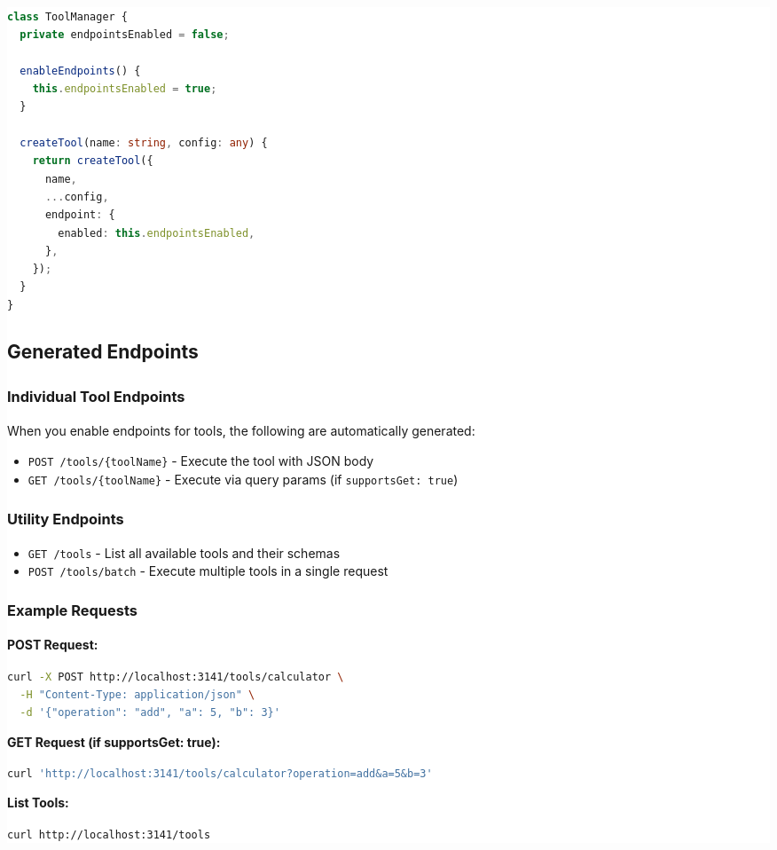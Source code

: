 ```typescript
class ToolManager {
  private endpointsEnabled = false;

  enableEndpoints() {
    this.endpointsEnabled = true;
  }

  createTool(name: string, config: any) {
    return createTool({
      name,
      ...config,
      endpoint: {
        enabled: this.endpointsEnabled,
      },
    });
  }
}
```

## Generated Endpoints

### Individual Tool Endpoints

When you enable endpoints for tools, the following are automatically generated:

- `POST /tools/{toolName}` - Execute the tool with JSON body
- `GET /tools/{toolName}` - Execute via query params (if `supportsGet: true`)

### Utility Endpoints

- `GET /tools` - List all available tools and their schemas
- `POST /tools/batch` - Execute multiple tools in a single request

### Example Requests

**POST Request:**

```bash
curl -X POST http://localhost:3141/tools/calculator \
  -H "Content-Type: application/json" \
  -d '{"operation": "add", "a": 5, "b": 3}'
```

**GET Request (if supportsGet: true):**

```bash
curl 'http://localhost:3141/tools/calculator?operation=add&a=5&b=3'
```

**List Tools:**

```bash
curl http://localhost:3141/tools
```
